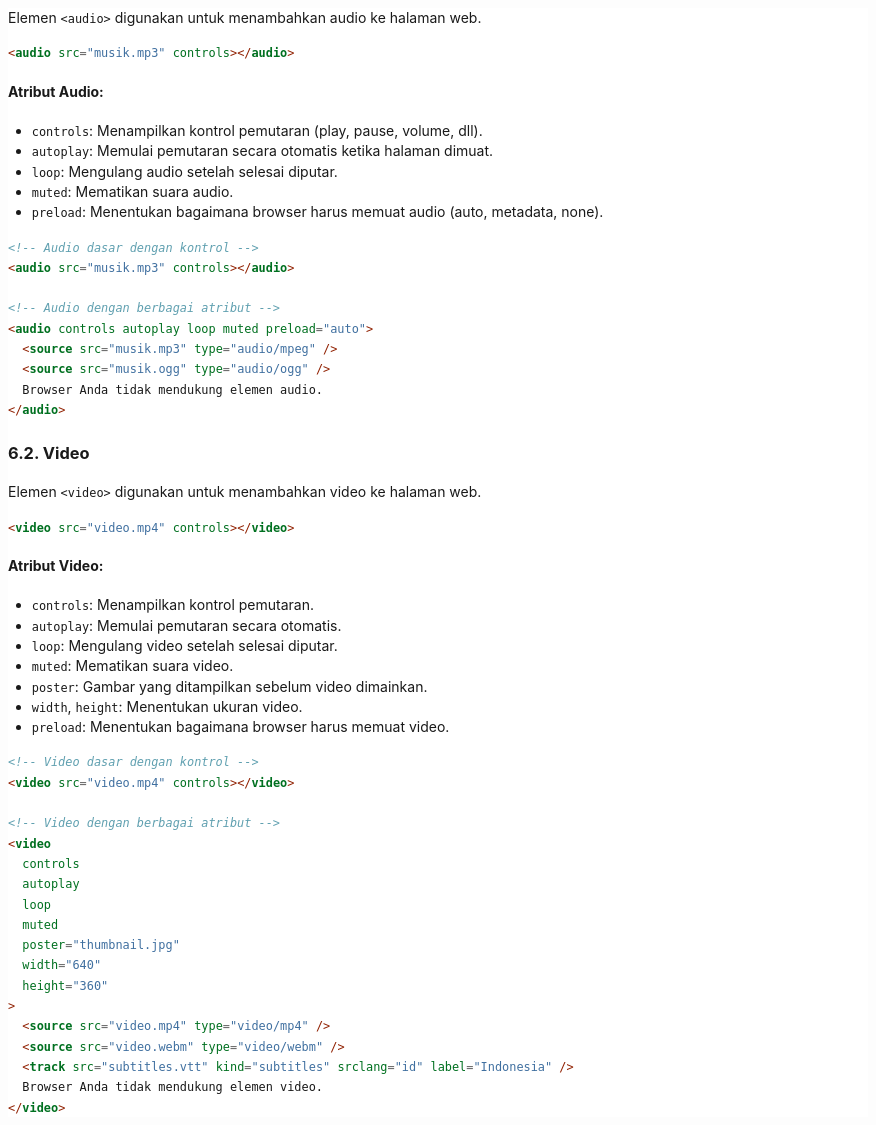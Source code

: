 Elemen `<audio>` digunakan untuk menambahkan audio ke halaman web.

```html
<audio src="musik.mp3" controls></audio>
```

#### Atribut Audio:

- `controls`: Menampilkan kontrol pemutaran (play, pause, volume, dll).
- `autoplay`: Memulai pemutaran secara otomatis ketika halaman dimuat.
- `loop`: Mengulang audio setelah selesai diputar.
- `muted`: Mematikan suara audio.
- `preload`: Menentukan bagaimana browser harus memuat audio (auto, metadata, none).

```html
<!-- Audio dasar dengan kontrol -->
<audio src="musik.mp3" controls></audio>

<!-- Audio dengan berbagai atribut -->
<audio controls autoplay loop muted preload="auto">
  <source src="musik.mp3" type="audio/mpeg" />
  <source src="musik.ogg" type="audio/ogg" />
  Browser Anda tidak mendukung elemen audio.
</audio>
```

### 6.2. Video

Elemen `<video>` digunakan untuk menambahkan video ke halaman web.

```html
<video src="video.mp4" controls></video>
```

#### Atribut Video:

- `controls`: Menampilkan kontrol pemutaran.
- `autoplay`: Memulai pemutaran secara otomatis.
- `loop`: Mengulang video setelah selesai diputar.
- `muted`: Mematikan suara video.
- `poster`: Gambar yang ditampilkan sebelum video dimainkan.
- `width`, `height`: Menentukan ukuran video.
- `preload`: Menentukan bagaimana browser harus memuat video.

```html
<!-- Video dasar dengan kontrol -->
<video src="video.mp4" controls></video>

<!-- Video dengan berbagai atribut -->
<video
  controls
  autoplay
  loop
  muted
  poster="thumbnail.jpg"
  width="640"
  height="360"
>
  <source src="video.mp4" type="video/mp4" />
  <source src="video.webm" type="video/webm" />
  <track src="subtitles.vtt" kind="subtitles" srclang="id" label="Indonesia" />
  Browser Anda tidak mendukung elemen video.
</video>
```
